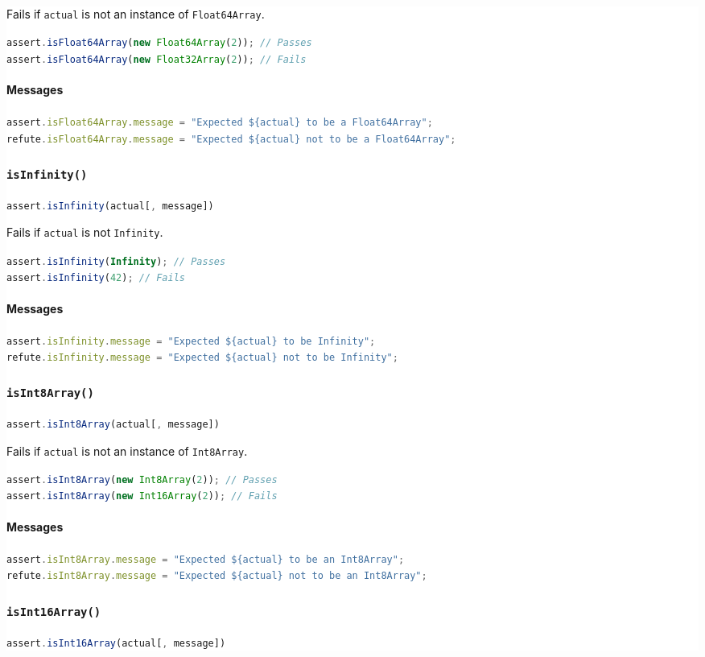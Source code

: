 Fails if `actual` is not an instance of `Float64Array`.

```js
assert.isFloat64Array(new Float64Array(2)); // Passes
assert.isFloat64Array(new Float32Array(2)); // Fails
```

#### Messages

```js
assert.isFloat64Array.message = "Expected ${actual} to be a Float64Array";
refute.isFloat64Array.message = "Expected ${actual} not to be a Float64Array";
```

### `isInfinity()`

```js
assert.isInfinity(actual[, message])
```

Fails if `actual` is not `Infinity`.

```js
assert.isInfinity(Infinity); // Passes
assert.isInfinity(42); // Fails
```

#### Messages

```js
assert.isInfinity.message = "Expected ${actual} to be Infinity";
refute.isInfinity.message = "Expected ${actual} not to be Infinity";
```

### `isInt8Array()`

```js
assert.isInt8Array(actual[, message])
```

Fails if `actual` is not an instance of `Int8Array`.

```js
assert.isInt8Array(new Int8Array(2)); // Passes
assert.isInt8Array(new Int16Array(2)); // Fails
```

#### Messages

```js
assert.isInt8Array.message = "Expected ${actual} to be an Int8Array";
refute.isInt8Array.message = "Expected ${actual} not to be an Int8Array";
```

### `isInt16Array()`

```js
assert.isInt16Array(actual[, message])
```
